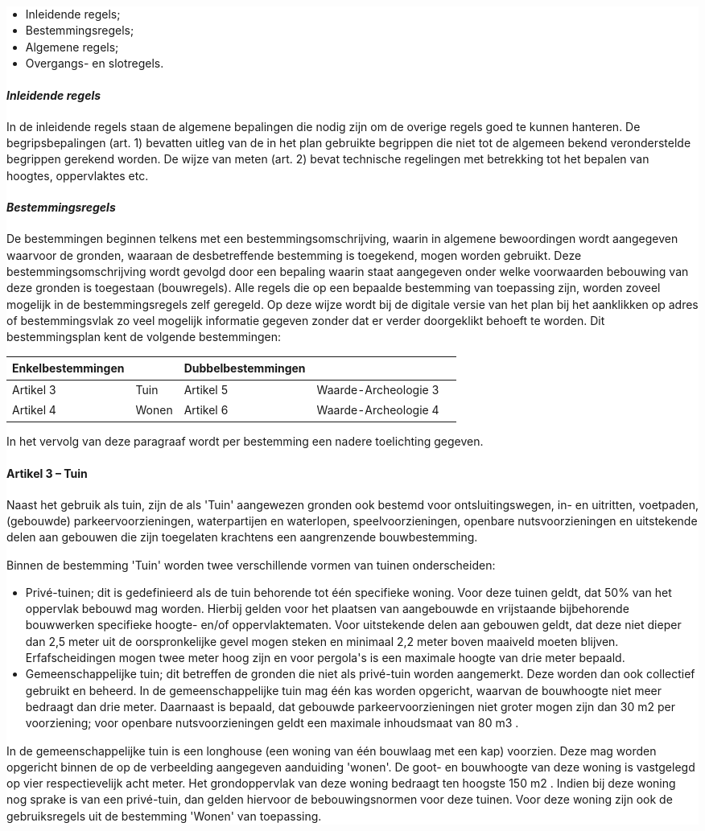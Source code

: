 - Inleidende regels;
- Bestemmingsregels;
- Algemene regels;
- Overgangs- en slotregels.

#### *Inleidende regels*

In de inleidende regels staan de algemene bepalingen die nodig zijn om de overige regels goed te kunnen hanteren. De begripsbepalingen (art. 1) bevatten uitleg van de in het plan gebruikte begrippen die niet tot de algemeen bekend veronderstelde begrippen gerekend worden. De wijze van meten (art. 2) bevat technische regelingen met betrekking tot het bepalen van hoogtes, oppervlaktes etc.

#### *Bestemmingsregels*

De bestemmingen beginnen telkens met een bestemmingsomschrijving, waarin in algemene bewoordingen wordt aangegeven waarvoor de gronden, waaraan de desbetreffende bestemming is toegekend, mogen worden gebruikt. Deze bestemmingsomschrijving wordt gevolgd door een bepaling waarin staat aangegeven onder welke voorwaarden bebouwing van deze gronden is toegestaan (bouwregels). Alle regels die op een bepaalde bestemming van toepassing zijn, worden zoveel mogelijk in de bestemmingsregels zelf geregeld. Op deze wijze wordt bij de digitale versie van het plan bij het aanklikken op adres of bestemmingsvlak zo veel mogelijk informatie gegeven zonder dat er verder doorgeklikt behoeft te worden. Dit bestemmingsplan kent de volgende bestemmingen:

| Enkelbestemmingen |       | Dubbelbestemmingen |                      |  |
|-------------------|-------|--------------------|----------------------|--|
| Artikel 3         | Tuin  | Artikel 5          | Waarde-Archeologie 3 |  |
| Artikel 4         | Wonen | Artikel 6          | Waarde-Archeologie 4 |  |

In het vervolg van deze paragraaf wordt per bestemming een nadere toelichting gegeven.

#### Artikel 3 – Tuin

Naast het gebruik als tuin, zijn de als 'Tuin' aangewezen gronden ook bestemd voor ontsluitingswegen, in- en uitritten, voetpaden, (gebouwde) parkeervoorzieningen, waterpartijen en waterlopen, speelvoorzieningen, openbare nutsvoorzieningen en uitstekende delen aan gebouwen die zijn toegelaten krachtens een aangrenzende bouwbestemming.

Binnen de bestemming 'Tuin' worden twee verschillende vormen van tuinen onderscheiden:

- Privé-tuinen; dit is gedefinieerd als de tuin behorende tot één specifieke woning. Voor deze tuinen geldt, dat 50% van het oppervlak bebouwd mag worden. Hierbij gelden voor het plaatsen van aangebouwde en vrijstaande bijbehorende bouwwerken specifieke hoogte- en/of oppervlaktematen. Voor uitstekende delen aan gebouwen geldt, dat deze niet dieper dan 2,5 meter uit de oorspronkelijke gevel mogen steken en minimaal 2,2 meter boven maaiveld moeten blijven. Erfafscheidingen mogen twee meter hoog zijn en voor pergola's is een maximale hoogte van drie meter bepaald.
- Gemeenschappelijke tuin; dit betreffen de gronden die niet als privé-tuin worden aangemerkt. Deze worden dan ook collectief gebruikt en beheerd. In de gemeenschappelijke tuin mag één kas worden opgericht, waarvan de bouwhoogte niet meer bedraagt dan drie meter. Daarnaast is bepaald, dat gebouwde parkeervoorzieningen niet groter mogen zijn dan 30 m2 per voorziening; voor openbare nutsvoorzieningen geldt een maximale inhoudsmaat van 80 m3 .

In de gemeenschappelijke tuin is een longhouse (een woning van één bouwlaag met een kap) voorzien. Deze mag worden opgericht binnen de op de verbeelding aangegeven aanduiding 'wonen'. De goot- en bouwhoogte van deze woning is vastgelegd op vier respectievelijk acht meter. Het grondoppervlak van deze woning bedraagt ten hoogste 150 m2 . Indien bij deze woning nog sprake is van een privé-tuin, dan gelden hiervoor de bebouwingsnormen voor deze tuinen. Voor deze woning zijn ook de gebruiksregels uit de bestemming 'Wonen' van toepassing.
